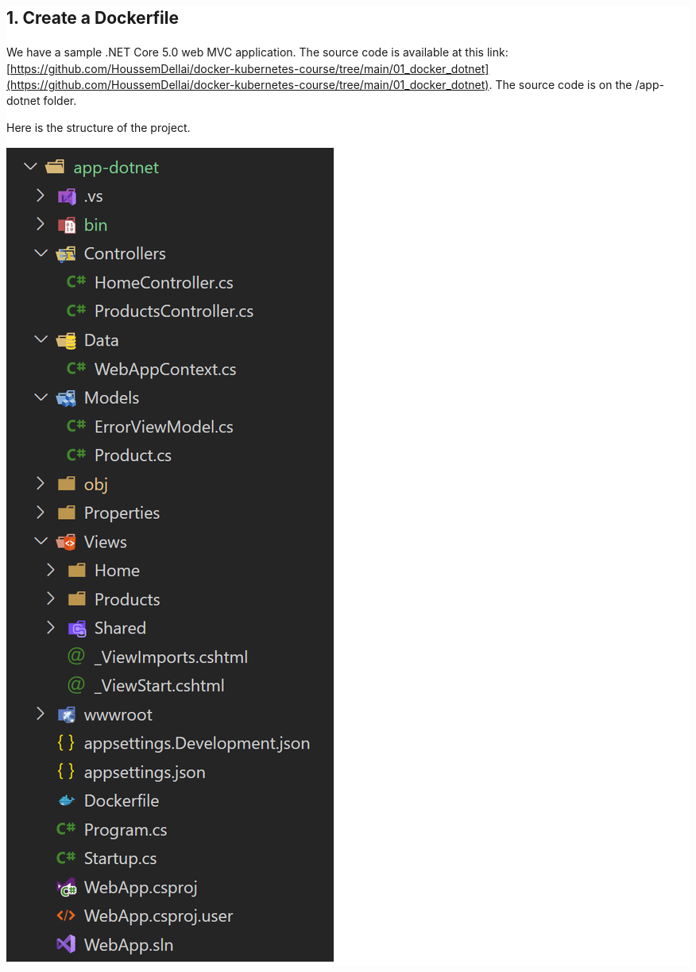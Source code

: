 
## 1. Create a Dockerfile

We have a sample .NET Core 5.0 web MVC application. The source code is available at this link: [https://github.com/HoussemDellai/docker-kubernetes-course/tree/main/01_docker_dotnet](https://github.com/HoussemDellai/docker-kubernetes-course/tree/main/01_docker_dotnet).
The source code is on the /app-dotnet folder.

Here is the structure of the project.

![](images/dotnet-project.png)
